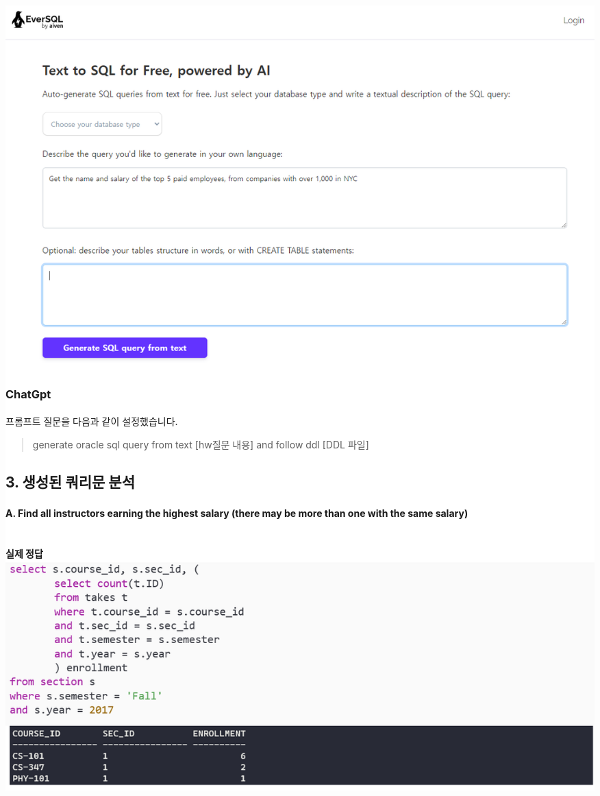 ![.](./db_chat/001.png)  

### ChatGpt
프롬프트 질문을 다음과 같이 설정했습니다.
> generate oracle sql query from text [hw질문 내용] and follow ddl [DDL 파일]


## 3. 생성된 쿼리문 분석

#### A. Find all instructors earning the highest salary (there may be more than one with the same salary)  
\
**실제 정답**  
![.](./db_chat/004.png) 

